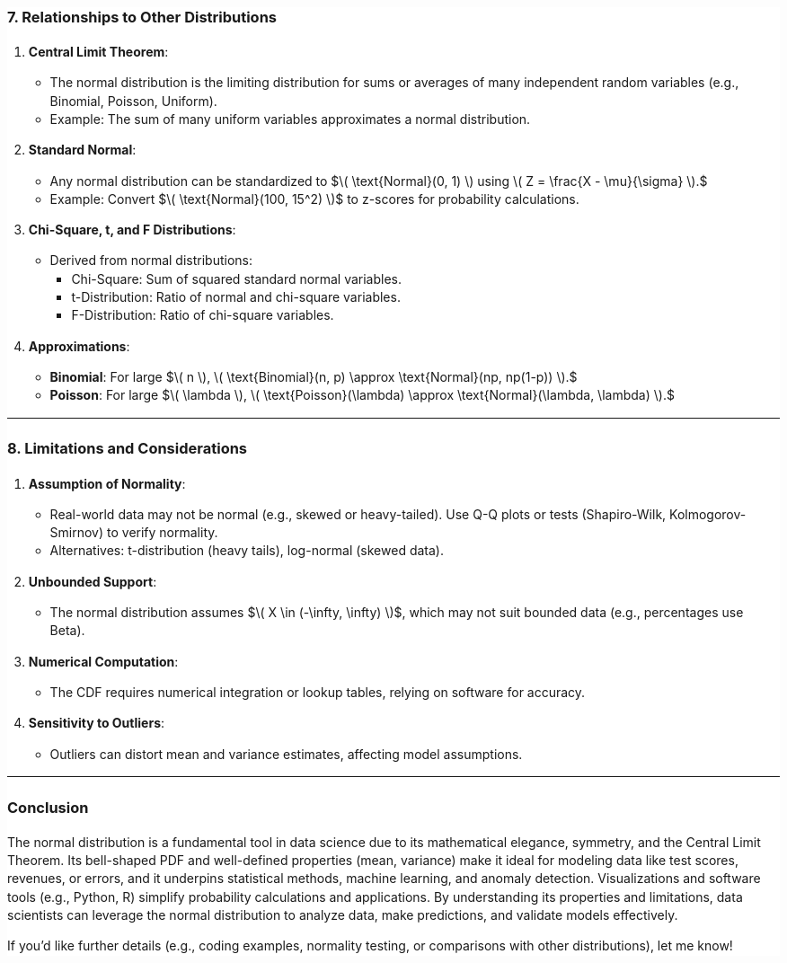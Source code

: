 
### 7. Relationships to Other Distributions

1. **Central Limit Theorem**:
   - The normal distribution is the limiting distribution for sums or averages of many independent random variables (e.g., Binomial, Poisson, Uniform).
   - Example: The sum of many uniform variables approximates a normal distribution.

2. **Standard Normal**:
   - Any normal distribution can be standardized to $\( \text{Normal}(0, 1) \) using \( Z = \frac{X - \mu}{\sigma} \).$
   - Example: Convert $\( \text{Normal}(100, 15^2) \)$ to z-scores for probability calculations.

3. **Chi-Square, t, and F Distributions**:
   - Derived from normal distributions:
     - Chi-Square: Sum of squared standard normal variables.
     - t-Distribution: Ratio of normal and chi-square variables.
     - F-Distribution: Ratio of chi-square variables.

4. **Approximations**:
   - **Binomial**: For large $\( n \), \( \text{Binomial}(n, p) \approx \text{Normal}(np, np(1-p)) \).$
   - **Poisson**: For large $\( \lambda \), \( \text{Poisson}(\lambda) \approx \text{Normal}(\lambda, \lambda) \).$

---

### 8. Limitations and Considerations

1. **Assumption of Normality**:
   - Real-world data may not be normal (e.g., skewed or heavy-tailed). Use Q-Q plots or tests (Shapiro-Wilk, Kolmogorov-Smirnov) to verify normality.
   - Alternatives: t-distribution (heavy tails), log-normal (skewed data).

2. **Unbounded Support**:
   - The normal distribution assumes $\( X \in (-\infty, \infty) \)$, which may not suit bounded data (e.g., percentages use Beta).

3. **Numerical Computation**:
   - The CDF requires numerical integration or lookup tables, relying on software for accuracy.

4. **Sensitivity to Outliers**:
   - Outliers can distort mean and variance estimates, affecting model assumptions.

---

### Conclusion

The normal distribution is a fundamental tool in data science due to its mathematical elegance, symmetry, and the Central Limit Theorem. Its bell-shaped PDF and well-defined properties (mean, variance) make it ideal for modeling data like test scores, revenues, or errors, and it underpins statistical methods, machine learning, and anomaly detection. Visualizations and software tools (e.g., Python, R) simplify probability calculations and applications. By understanding its properties and limitations, data scientists can leverage the normal distribution to analyze data, make predictions, and validate models effectively.

If you’d like further details (e.g., coding examples, normality testing, or comparisons with other distributions), let me know!
